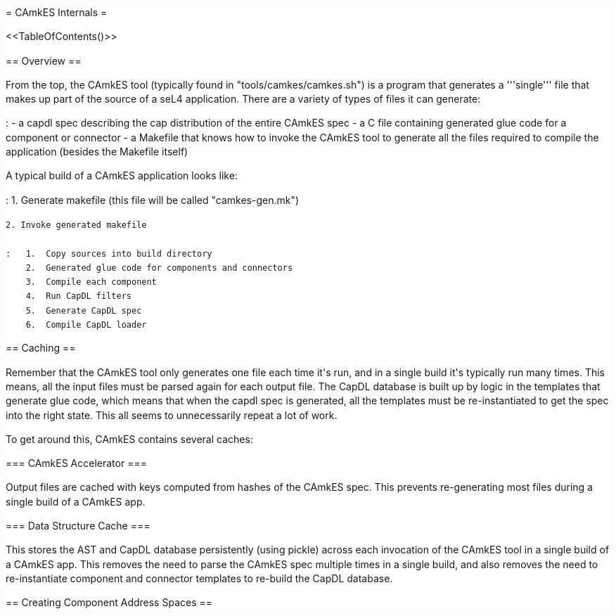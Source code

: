 = CAmkES Internals =

&lt;&lt;TableOfContents()&gt;&gt;

== Overview ==

From the top, the CAmkES tool (typically found in "tools/camkes/camkes.sh") is a program that generates a '''single''' file that makes up part of the source of a seL4 application. There are a variety of types of files it can generate:

:   -   a capdl spec describing the cap distribution of the entire
        CAmkES spec
    -   a C file containing generated glue code for a component or
        connector
    -   a Makefile that knows how to invoke the CAmkES tool to generate
        all the files required to compile the application (besides the
        Makefile itself)

A typical build of a CAmkES application looks like:

:   1.  Generate makefile (this file will be called "camkes-gen.mk")

    2. Invoke generated makefile

    :   1.  Copy sources into build directory
        2.  Generated glue code for components and connectors
        3.  Compile each component
        4.  Run CapDL filters
        5.  Generate CapDL spec
        6.  Compile CapDL loader

== Caching ==

Remember that the CAmkES tool only generates one file each time it's
run, and in a single build it's typically run many times. This means,
all the input files must be parsed again for each output file. The CapDL
database is built up by logic in the templates that generate glue code,
which means that when the capdl spec is generated, all the templates
must be re-instantiated to get the spec into the right state. This all
seems to unnecessarily repeat a lot of work.

To get around this, CAmkES contains several caches:

=== CAmkES Accelerator ===

Output files are cached with keys computed from hashes of the CAmkES
spec. This prevents re-generating most files during a single build of a
CAmkES app.

=== Data Structure Cache ===

This stores the AST and CapDL database persistently (using pickle)
across each invocation of the CAmkES tool in a single build of a CAmkES
app. This removes the need to parse the CAmkES spec multiple times in a
single build, and also removes the need to re-instantiate component and
connector templates to re-build the CapDL database.

== Creating Component Address Spaces ==
